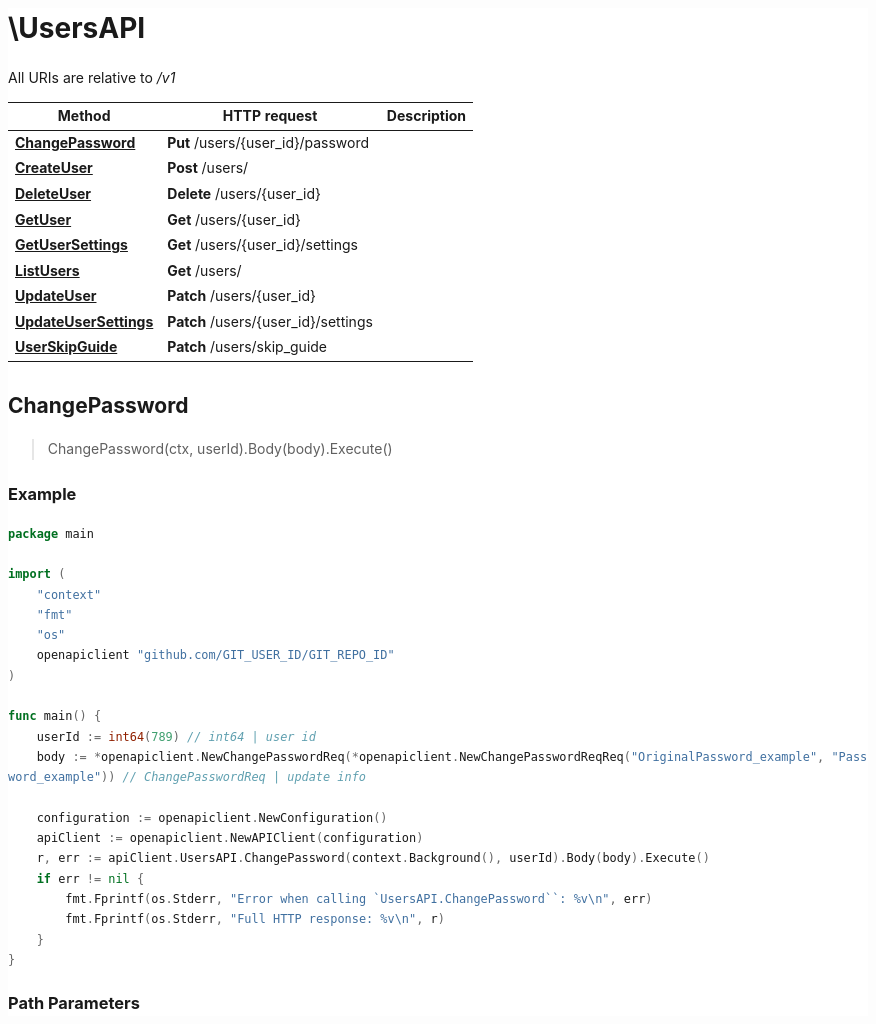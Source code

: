 # \UsersAPI

All URIs are relative to */v1*

Method | HTTP request | Description
------------- | ------------- | -------------
[**ChangePassword**](UsersAPI.md#ChangePassword) | **Put** /users/{user_id}/password | 
[**CreateUser**](UsersAPI.md#CreateUser) | **Post** /users/ | 
[**DeleteUser**](UsersAPI.md#DeleteUser) | **Delete** /users/{user_id} | 
[**GetUser**](UsersAPI.md#GetUser) | **Get** /users/{user_id} | 
[**GetUserSettings**](UsersAPI.md#GetUserSettings) | **Get** /users/{user_id}/settings | 
[**ListUsers**](UsersAPI.md#ListUsers) | **Get** /users/ | 
[**UpdateUser**](UsersAPI.md#UpdateUser) | **Patch** /users/{user_id} | 
[**UpdateUserSettings**](UsersAPI.md#UpdateUserSettings) | **Patch** /users/{user_id}/settings | 
[**UserSkipGuide**](UsersAPI.md#UserSkipGuide) | **Patch** /users/skip_guide | 



## ChangePassword

> ChangePassword(ctx, userId).Body(body).Execute()





### Example

```go
package main

import (
	"context"
	"fmt"
	"os"
	openapiclient "github.com/GIT_USER_ID/GIT_REPO_ID"
)

func main() {
	userId := int64(789) // int64 | user id
	body := *openapiclient.NewChangePasswordReq(*openapiclient.NewChangePasswordReqReq("OriginalPassword_example", "Password_example")) // ChangePasswordReq | update info

	configuration := openapiclient.NewConfiguration()
	apiClient := openapiclient.NewAPIClient(configuration)
	r, err := apiClient.UsersAPI.ChangePassword(context.Background(), userId).Body(body).Execute()
	if err != nil {
		fmt.Fprintf(os.Stderr, "Error when calling `UsersAPI.ChangePassword``: %v\n", err)
		fmt.Fprintf(os.Stderr, "Full HTTP response: %v\n", r)
	}
}
```

### Path Parameters
